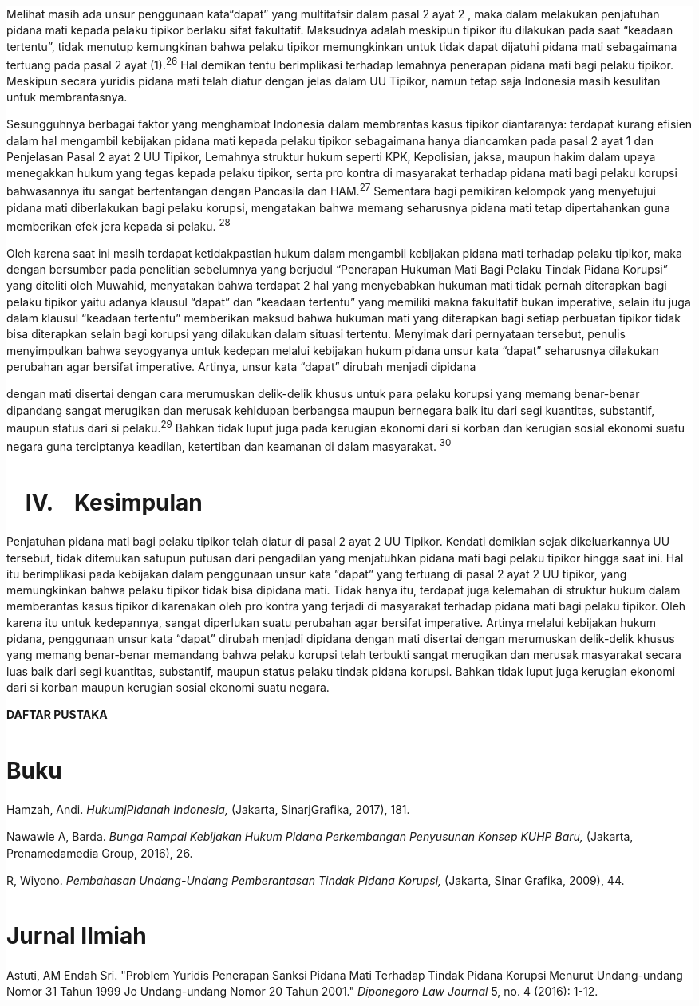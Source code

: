 <p><span class="font5">Melihat masih ada unsur penggunaan kata“dapat” yang multitafsir dalam pasal 2 ayat 2 , maka dalam melakukan penjatuhan pidana mati kepada pelaku tipikor berlaku sifat fakultatif. Maksudnya adalah meskipun tipikor itu dilakukan pada saat “keadaan tertentu”, tidak menutup kemungkinan bahwa pelaku tipikor memungkinkan untuk tidak dapat dijatuhi pidana mati sebagaimana tertuang pada pasal 2 ayat (1).<sup>26</sup> Hal demikan tentu berimplikasi terhadap lemahnya penerapan pidana mati bagi pelaku tipikor. Meskipun secara yuridis pidana mati telah diatur dengan jelas dalam UU Tipikor, namun tetap saja Indonesia masih kesulitan untuk membrantasnya.</span></p>
<p><span class="font5">Sesungguhnya berbagai faktor yang menghambat Indonesia dalam membrantas kasus tipikor diantaranya: terdapat kurang efisien dalam hal mengambil kebijakan pidana mati kepada pelaku tipikor sebagaimana hanya diancamkan pada pasal 2 ayat 1 dan Penjelasan Pasal 2 ayat 2 UU Tipikor, Lemahnya struktur hukum seperti KPK, Kepolisian, jaksa, maupun hakim dalam upaya menegakkan hukum yang tegas kepada pelaku tipikor, serta pro kontra di masyarakat terhadap pidana mati bagi pelaku korupsi bahwasannya itu sangat bertentangan dengan Pancasila dan HAM.<sup>27</sup> Sementara bagi pemikiran kelompok yang menyetujui pidana mati diberlakukan bagi pelaku korupsi, mengatakan bahwa memang seharusnya pidana mati tetap dipertahankan guna memberikan efek jera kepada si pelaku. <sup>28</sup></span></p>
<p><span class="font5">Oleh karena saat ini masih terdapat ketidakpastian hukum dalam mengambil kebijakan pidana mati terhadap pelaku tipikor, maka dengan bersumber pada penelitian sebelumnya yang berjudul “Penerapan Hukuman Mati Bagi Pelaku Tindak Pidana Korupsi” yang diteliti oleh Muwahid, menyatakan bahwa terdapat 2 hal yang menyebabkan hukuman mati tidak pernah diterapkan bagi pelaku tipikor yaitu adanya klausul “dapat” dan “keadaan tertentu” yang memiliki makna fakultatif bukan imperative, selain itu juga dalam klausul “keadaan tertentu” memberikan maksud bahwa hukuman mati yang diterapkan bagi setiap perbuatan tipikor tidak bisa diterapkan selain bagi korupsi yang dilakukan dalam situasi tertentu. Menyimak dari pernyataan tersebut, penulis menyimpulkan bahwa seyogyanya untuk kedepan melalui kebijakan hukum pidana unsur kata “dapat” seharusnya dilakukan perubahan agar bersifat imperative. Artinya, unsur kata “dapat” dirubah menjadi dipidana</span></p>
<p><span class="font5">dengan mati disertai dengan cara merumuskan delik-delik khusus untuk para pelaku korupsi yang memang benar-benar dipandang sangat merugikan dan merusak kehidupan berbangsa maupun bernegara baik itu dari segi kuantitas, substantif, maupun status dari si pelaku.<sup>29</sup> Bahkan tidak luput juga pada kerugian ekonomi dari si korban dan kerugian sosial ekonomi suatu negara guna terciptanya keadilan, ketertiban dan keamanan di dalam masyarakat. <sup>30</sup></span></p>
<ul style="list-style:none;"><li>
<h1><a name="bookmark12"></a><span class="font4" style="font-weight:bold;"><a name="bookmark13"></a>IV. &nbsp;&nbsp;&nbsp;Kesimpulan</span></h1></li></ul>
<p><span class="font5">Penjatuhan pidana mati bagi pelaku tipikor telah diatur di pasal 2 ayat 2 UU Tipikor. Kendati demikian sejak dikeluarkannya UU tersebut, tidak ditemukan satupun putusan dari pengadilan yang menjatuhkan pidana mati bagi pelaku tipikor hingga saat ini. Hal itu berimplikasi pada kebijakan dalam penggunaan unsur kata ”dapat” yang tertuang di pasal 2 ayat 2 UU tipikor, yang memungkinkan bahwa pelaku tipikor tidak bisa dipidana mati. Tidak hanya itu, terdapat juga kelemahan di struktur hukum dalam memberantas kasus tipikor dikarenakan oleh pro kontra yang terjadi di masyarakat terhadap pidana mati bagi pelaku tipikor. Oleh karena itu untuk kedepannya, sangat diperlukan suatu perubahan agar bersifat imperative. Artinya melalui kebijakan hukum pidana, penggunaan unsur kata “dapat” dirubah menjadi dipidana dengan mati disertai dengan merumuskan delik-delik khusus yang memang benar-benar memandang bahwa pelaku korupsi telah terbukti sangat merugikan dan merusak masyarakat secara luas baik dari segi kuantitas, substantif, maupun status pelaku tindak pidana korupsi. Bahkan tidak luput juga kerugian ekonomi dari si korban maupun kerugian sosial ekonomi suatu negara.</span></p>
<p><span class="font4" style="font-weight:bold;">DAFTAR PUSTAKA</span></p>
<h1><a name="bookmark14"></a><span class="font4" style="font-weight:bold;"><a name="bookmark15"></a>Buku</span></h1>
<p><span class="font5">Hamzah, Andi. </span><span class="font5" style="font-style:italic;">HukumjPidanah Indonesia,</span><span class="font5"> (Jakarta, SinarjGrafika, 2017), 181.</span></p>
<p><span class="font5">Nawawie A, Barda. </span><span class="font5" style="font-style:italic;">Bunga Rampai Kebijakan Hukum Pidana Perkembangan Penyusunan Konsep KUHP Baru,</span><span class="font5"> (Jakarta, Prenamedamedia Group, 2016), 26.</span></p>
<p><span class="font5">R, Wiyono. </span><span class="font5" style="font-style:italic;">Pembahasan Undang-Undang Pemberantasan Tindak Pidana Korupsi,</span><span class="font5"> (Jakarta, Sinar Grafika, 2009), 44.</span></p>
<h1><a name="bookmark16"></a><span class="font4" style="font-weight:bold;"><a name="bookmark17"></a>Jurnal Ilmiah</span></h1>
<p><span class="font5">Astuti, AM Endah Sri. &quot;Problem Yuridis Penerapan Sanksi Pidana Mati Terhadap Tindak Pidana Korupsi Menurut Undang-undang Nomor 31 Tahun 1999 Jo Undang-undang Nomor 20 Tahun 2001.&quot; </span><span class="font5" style="font-style:italic;">Diponegoro Law Journal</span><span class="font5"> 5, no. 4 (2016): 1-12.</span></p>